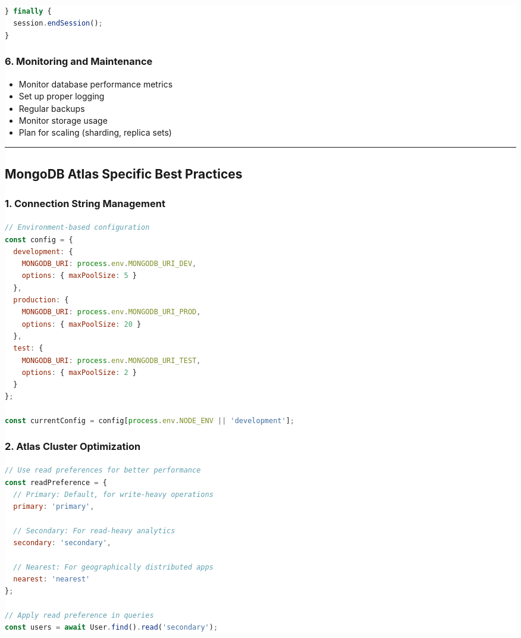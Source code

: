 ```javascript
} finally {
  session.endSession();
}
```

### 6. Monitoring and Maintenance
- Monitor database performance metrics
- Set up proper logging
- Regular backups
- Monitor storage usage
- Plan for scaling (sharding, replica sets)

---

## MongoDB Atlas Specific Best Practices

### 1. Connection String Management
```javascript
// Environment-based configuration
const config = {
  development: {
    MONGODB_URI: process.env.MONGODB_URI_DEV,
    options: { maxPoolSize: 5 }
  },
  production: {
    MONGODB_URI: process.env.MONGODB_URI_PROD,
    options: { maxPoolSize: 20 }
  },
  test: {
    MONGODB_URI: process.env.MONGODB_URI_TEST,
    options: { maxPoolSize: 2 }
  }
};

const currentConfig = config[process.env.NODE_ENV || 'development'];
```

### 2. Atlas Cluster Optimization
```javascript
// Use read preferences for better performance
const readPreference = {
  // Primary: Default, for write-heavy operations
  primary: 'primary',
  
  // Secondary: For read-heavy analytics
  secondary: 'secondary', 
  
  // Nearest: For geographically distributed apps
  nearest: 'nearest'
};

// Apply read preference in queries
const users = await User.find().read('secondary');
```
